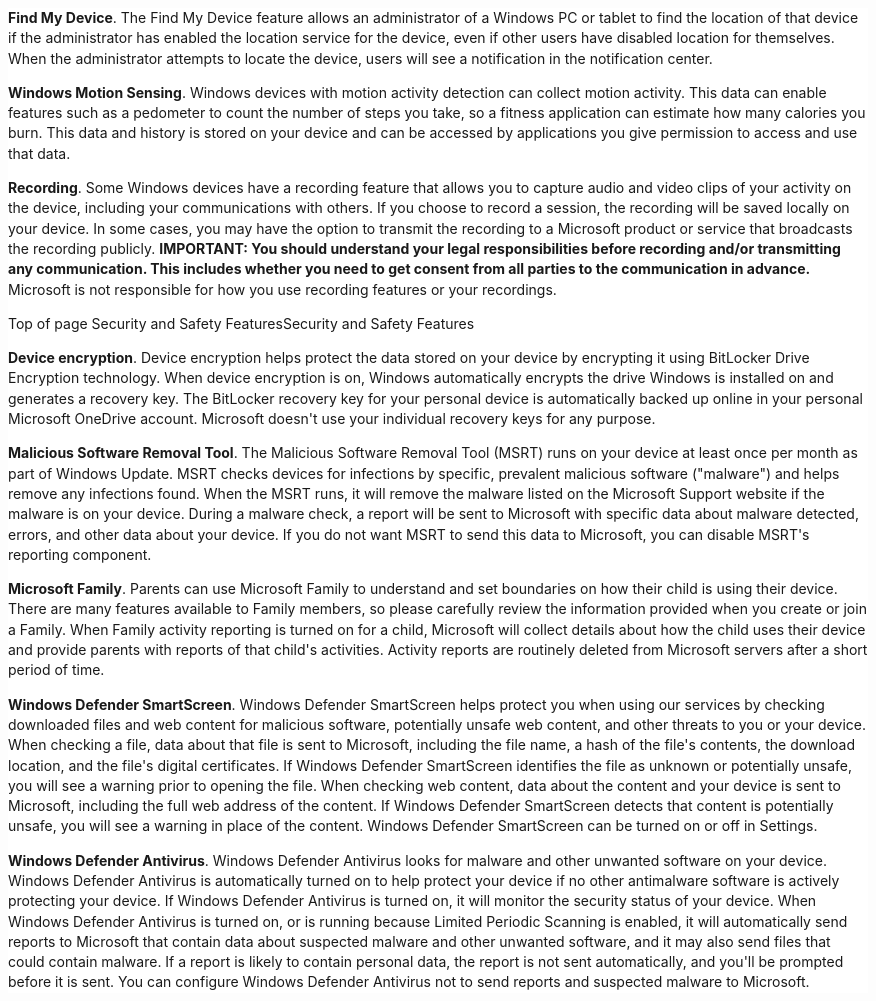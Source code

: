 **Find My Device**. The Find My Device feature allows an administrator of a Windows PC or tablet to find the location of that device if the administrator has enabled the location service for the device, even if other users have disabled location for themselves. When the administrator attempts to locate the device, users will see a notification in the notification center.

**Windows Motion Sensing**. Windows devices with motion activity detection can collect motion activity. This data can enable features such as a pedometer to count the number of steps you take, so a fitness application can estimate how many calories you burn. This data and history is stored on your device and can be accessed by applications you give permission to access and use that data.

**Recording**. Some Windows devices have a recording feature that allows you to capture audio and video clips of your activity on the device, including your communications with others. If you choose to record a session, the recording will be saved locally on your device. In some cases, you may have the option to transmit the recording to a Microsoft product or service that broadcasts the recording publicly. **IMPORTANT: You should understand your legal responsibilities before recording and/or transmitting any communication. This includes whether you need to get consent from all parties to the communication in advance.** Microsoft is not responsible for how you use recording features or your recordings. 

Top of page Security and Safety FeaturesSecurity and Safety Features

**Device encryption**. Device encryption helps protect the data stored on your device by encrypting it using BitLocker Drive Encryption technology. When device encryption is on, Windows automatically encrypts the drive Windows is installed on and generates a recovery key. The BitLocker recovery key for your personal device is automatically backed up online in your personal Microsoft OneDrive account. Microsoft doesn't use your individual recovery keys for any purpose. 

**Malicious Software Removal Tool**. The Malicious Software Removal Tool (MSRT) runs on your device at least once per month as part of Windows Update. MSRT checks devices for infections by specific, prevalent malicious software ("malware") and helps remove any infections found. When the MSRT runs, it will remove the malware listed on the Microsoft Support website if the malware is on your device. During a malware check, a report will be sent to Microsoft with specific data about malware detected, errors, and other data about your device. If you do not want MSRT to send this data to Microsoft, you can disable MSRT's reporting component.

**Microsoft Family**. Parents can use Microsoft Family to understand and set boundaries on how their child is using their device. There are many features available to Family members, so please carefully review the information provided when you create or join a Family. When Family activity reporting is turned on for a child, Microsoft will collect details about how the child uses their device and provide parents with reports of that child's activities. Activity reports are routinely deleted from Microsoft servers after a short period of time.

**Windows Defender SmartScreen**. Windows Defender SmartScreen helps protect you when using our services by checking downloaded files and web content for malicious software, potentially unsafe web content, and other threats to you or your device. When checking a file, data about that file is sent to Microsoft, including the file name, a hash of the file's contents, the download location, and the file's digital certificates. If Windows Defender SmartScreen identifies the file as unknown or potentially unsafe, you will see a warning prior to opening the file. When checking web content, data about the content and your device is sent to Microsoft, including the full web address of the content. If Windows Defender SmartScreen detects that content is potentially unsafe, you will see a warning in place of the content. Windows Defender SmartScreen can be turned on or off in Settings.

**Windows Defender Antivirus**. Windows Defender Antivirus looks for malware and other unwanted software on your device. Windows Defender Antivirus is automatically turned on to help protect your device if no other antimalware software is actively protecting your device. If Windows Defender Antivirus is turned on, it will monitor the security status of your device. When Windows Defender Antivirus is turned on, or is running because Limited Periodic Scanning is enabled, it will automatically send reports to Microsoft that contain data about suspected malware and other unwanted software, and it may also send files that could contain malware. If a report is likely to contain personal data, the report is not sent automatically, and you'll be prompted before it is sent. You can configure Windows Defender Antivirus not to send reports and suspected malware to Microsoft.
